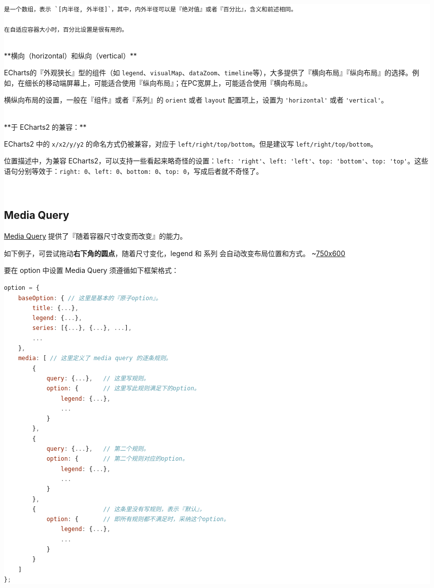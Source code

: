     是一个数组，表示 `[内半径, 外半径]`，其中，内外半径可以是『绝对值』或者『百分比』，含义和前述相同。

    在自适应容器大小时，百分比设置是很有用的。



<br>
**横向（horizontal）和纵向（vertical）**

ECharts的『外观狭长』型的组件（如 `legend`、`visualMap`、`dataZoom`、`timeline`等），大多提供了『横向布局』『纵向布局』的选择。例如，在细长的移动端屏幕上，可能适合使用『纵向布局』；在PC宽屏上，可能适合使用『横向布局』。

横纵向布局的设置，一般在『组件』或者『系列』的 `orient` 或者 `layout` 配置项上，设置为 `'horizontal'` 或者 `'vertical'`。


<br>
**于 ECharts2 的兼容：**

ECharts2 中的 `x/x2/y/y2` 的命名方式仍被兼容，对应于 `left/right/top/bottom`。但是建议写 `left/right/top/bottom`。

位置描述中，为兼容 ECharts2，可以支持一些看起来略奇怪的设置：`left: 'right'`、`left: 'left'`、`top: 'bottom'`、`top: 'top'`。这些语句分别等效于：`right: 0`、`left: 0`、`bottom: 0`、`top: 0`，写成后者就不奇怪了。



<br>
<h2>Media Query</h2>

[Media Query](http://www.w3.org/TR/css3-mediaqueries/#media1) 提供了『随着容器尺寸改变而改变』的能力。

如下例子，可尝试拖动**右下角的圆点**，随着尺寸变化，legend 和 系列 会自动改变布局位置和方式。
~[750x600](${galleryViewPath}doc-example/pie-media&edit=1&reset=1)

要在 option 中设置 Media Query 须遵循如下框架格式：

```javascript
option = {
    baseOption: { // 这里是基本的『原子option』。
        title: {...},
        legend: {...},
        series: [{...}, {...}, ...],
        ...
    },
    media: [ // 这里定义了 media query 的逐条规则。
        {
            query: {...},   // 这里写规则。
            option: {       // 这里写此规则满足下的option。
                legend: {...},
                ...
            }
        },
        {
            query: {...},   // 第二个规则。
            option: {       // 第二个规则对应的option。
                legend: {...},
                ...
            }
        },
        {                   // 这条里没有写规则，表示『默认』，
            option: {       // 即所有规则都不满足时，采纳这个option。
                legend: {...},
                ...
            }
        }
    ]
};
```
